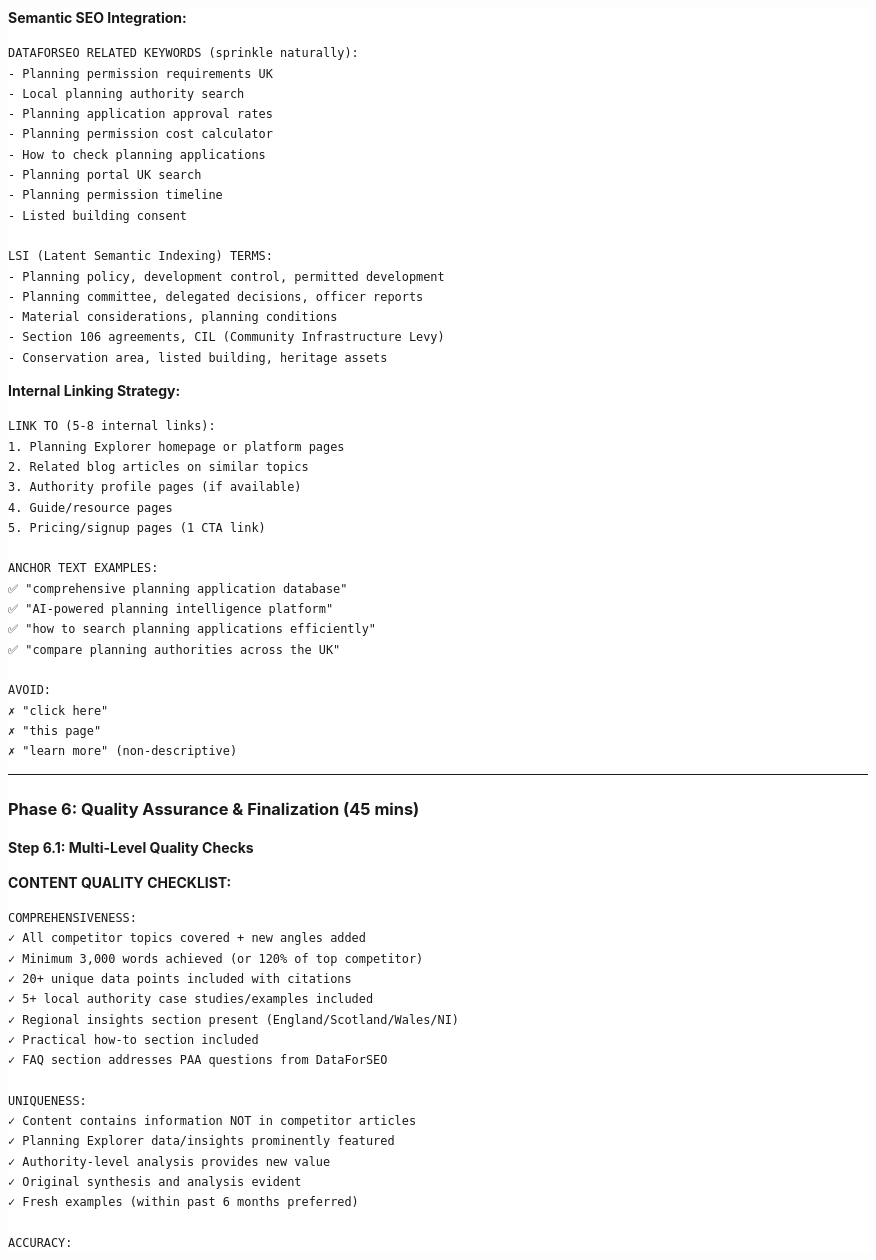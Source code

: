 **Semantic SEO Integration:**
```
DATAFORSEO RELATED KEYWORDS (sprinkle naturally):
- Planning permission requirements UK
- Local planning authority search
- Planning application approval rates
- Planning permission cost calculator
- How to check planning applications
- Planning portal UK search
- Planning permission timeline
- Listed building consent

LSI (Latent Semantic Indexing) TERMS:
- Planning policy, development control, permitted development
- Planning committee, delegated decisions, officer reports
- Material considerations, planning conditions
- Section 106 agreements, CIL (Community Infrastructure Levy)
- Conservation area, listed building, heritage assets
```

**Internal Linking Strategy:**
```
LINK TO (5-8 internal links):
1. Planning Explorer homepage or platform pages
2. Related blog articles on similar topics
3. Authority profile pages (if available)
4. Guide/resource pages
5. Pricing/signup pages (1 CTA link)

ANCHOR TEXT EXAMPLES:
✅ "comprehensive planning application database"
✅ "AI-powered planning intelligence platform"
✅ "how to search planning applications efficiently"
✅ "compare planning authorities across the UK"

AVOID:
✗ "click here"
✗ "this page"
✗ "learn more" (non-descriptive)
```

---

### **Phase 6: Quality Assurance & Finalization (45 mins)**

**Step 6.1: Multi-Level Quality Checks**

**CONTENT QUALITY CHECKLIST:**
```
COMPREHENSIVENESS:
✓ All competitor topics covered + new angles added
✓ Minimum 3,000 words achieved (or 120% of top competitor)
✓ 20+ unique data points included with citations
✓ 5+ local authority case studies/examples included
✓ Regional insights section present (England/Scotland/Wales/NI)
✓ Practical how-to section included
✓ FAQ section addresses PAA questions from DataForSEO

UNIQUENESS:
✓ Content contains information NOT in competitor articles
✓ Planning Explorer data/insights prominently featured
✓ Authority-level analysis provides new value
✓ Original synthesis and analysis evident
✓ Fresh examples (within past 6 months preferred)

ACCURACY:
```